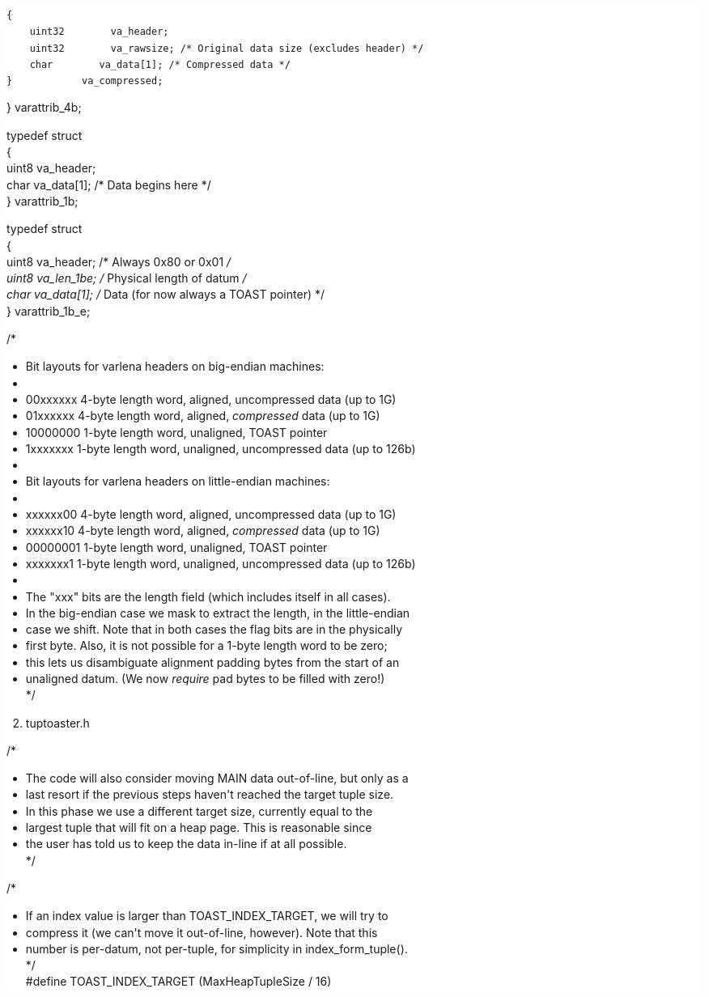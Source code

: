     {  
        uint32        va_header;  
        uint32        va_rawsize; /* Original data size (excludes header) */  
        char        va_data[1]; /* Compressed data */  
    }            va_compressed;  
} varattrib_4b;  

typedef struct  
{  
    uint8        va_header;  
    char        va_data[1];        /* Data begins here */  
} varattrib_1b;  

typedef struct  
{  
    uint8        va_header;        /* Always 0x80 or 0x01 */  
    uint8        va_len_1be;        /* Physical length of datum */  
    char        va_data[1];        /* Data (for now always a TOAST pointer) */  
} varattrib_1b_e;  

/*  
 * Bit layouts for varlena headers on big-endian machines:  
 *  
 * 00xxxxxx 4-byte length word, aligned, uncompressed data (up to 1G)  
 * 01xxxxxx 4-byte length word, aligned, *compressed* data (up to 1G)  
 * 10000000 1-byte length word, unaligned, TOAST pointer  
 * 1xxxxxxx 1-byte length word, unaligned, uncompressed data (up to 126b)  
 *  
 * Bit layouts for varlena headers on little-endian machines:  
 *  
 * xxxxxx00 4-byte length word, aligned, uncompressed data (up to 1G)  
 * xxxxxx10 4-byte length word, aligned, *compressed* data (up to 1G)  
 * 00000001 1-byte length word, unaligned, TOAST pointer  
 * xxxxxxx1 1-byte length word, unaligned, uncompressed data (up to 126b)  
 *  
 * The "xxx" bits are the length field (which includes itself in all cases).  
 * In the big-endian case we mask to extract the length, in the little-endian  
 * case we shift.  Note that in both cases the flag bits are in the physically  
 * first byte.    Also, it is not possible for a 1-byte length word to be zero;  
 * this lets us disambiguate alignment padding bytes from the start of an  
 * unaligned datum.  (We now *require* pad bytes to be filled with zero!)  
 */  
2. tuptoaster.h

/*  
 * The code will also consider moving MAIN data out-of-line, but only as a  
 * last resort if the previous steps haven't reached the target tuple size.  
 * In this phase we use a different target size, currently equal to the  
 * largest tuple that will fit on a heap page.    This is reasonable since  
 * the user has told us to keep the data in-line if at all possible.  
 */  

/*  
 * If an index value is larger than TOAST_INDEX_TARGET, we will try to  
 * compress it (we can't move it out-of-line, however).  Note that this  
 * number is per-datum, not per-tuple, for simplicity in index_form_tuple().  
 */  
#define TOAST_INDEX_TARGET        (MaxHeapTupleSize / 16)  
